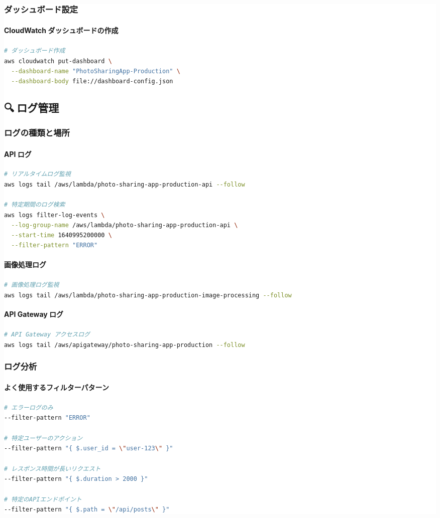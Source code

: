 ### ダッシュボード設定

#### CloudWatch ダッシュボードの作成
```bash
# ダッシュボード作成
aws cloudwatch put-dashboard \
  --dashboard-name "PhotoSharingApp-Production" \
  --dashboard-body file://dashboard-config.json
```

## 🔍 ログ管理

### ログの種類と場所

#### API ログ
```bash
# リアルタイムログ監視
aws logs tail /aws/lambda/photo-sharing-app-production-api --follow

# 特定期間のログ検索
aws logs filter-log-events \
  --log-group-name /aws/lambda/photo-sharing-app-production-api \
  --start-time 1640995200000 \
  --filter-pattern "ERROR"
```

#### 画像処理ログ
```bash
# 画像処理ログ監視
aws logs tail /aws/lambda/photo-sharing-app-production-image-processing --follow
```

#### API Gateway ログ
```bash
# API Gateway アクセスログ
aws logs tail /aws/apigateway/photo-sharing-app-production --follow
```

### ログ分析

#### よく使用するフィルターパターン
```bash
# エラーログのみ
--filter-pattern "ERROR"

# 特定ユーザーのアクション
--filter-pattern "{ $.user_id = \"user-123\" }"

# レスポンス時間が長いリクエスト
--filter-pattern "{ $.duration > 2000 }"

# 特定のAPIエンドポイント
--filter-pattern "{ $.path = \"/api/posts\" }"
```
